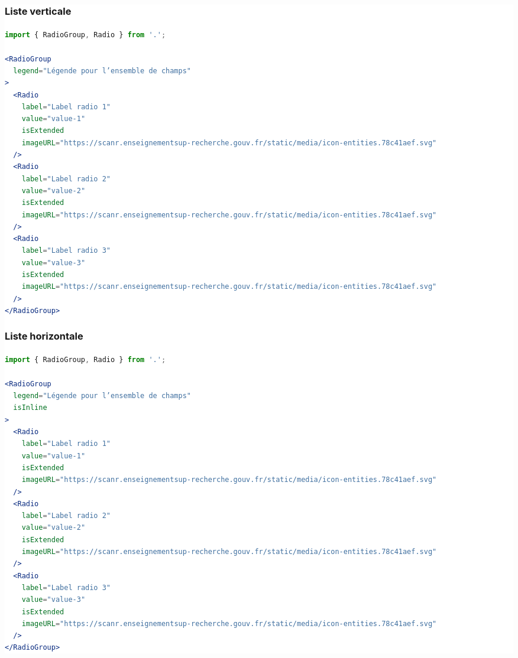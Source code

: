 ### Liste verticale
```jsx
import { RadioGroup, Radio } from '.';

<RadioGroup
  legend="Légende pour l’ensemble de champs"
>
  <Radio
    label="Label radio 1"
    value="value-1"
    isExtended
    imageURL="https://scanr.enseignementsup-recherche.gouv.fr/static/media/icon-entities.78c41aef.svg"
  />
  <Radio
    label="Label radio 2"
    value="value-2"
    isExtended
    imageURL="https://scanr.enseignementsup-recherche.gouv.fr/static/media/icon-entities.78c41aef.svg"
  />
  <Radio
    label="Label radio 3"
    value="value-3"
    isExtended
    imageURL="https://scanr.enseignementsup-recherche.gouv.fr/static/media/icon-entities.78c41aef.svg"
  />
</RadioGroup>
```

### Liste horizontale
```jsx
import { RadioGroup, Radio } from '.';

<RadioGroup
  legend="Légende pour l’ensemble de champs"
  isInline
>
  <Radio
    label="Label radio 1"
    value="value-1"
    isExtended
    imageURL="https://scanr.enseignementsup-recherche.gouv.fr/static/media/icon-entities.78c41aef.svg"
  />
  <Radio
    label="Label radio 2"
    value="value-2"
    isExtended
    imageURL="https://scanr.enseignementsup-recherche.gouv.fr/static/media/icon-entities.78c41aef.svg"
  />
  <Radio
    label="Label radio 3"
    value="value-3"
    isExtended
    imageURL="https://scanr.enseignementsup-recherche.gouv.fr/static/media/icon-entities.78c41aef.svg"
  />
</RadioGroup>
```